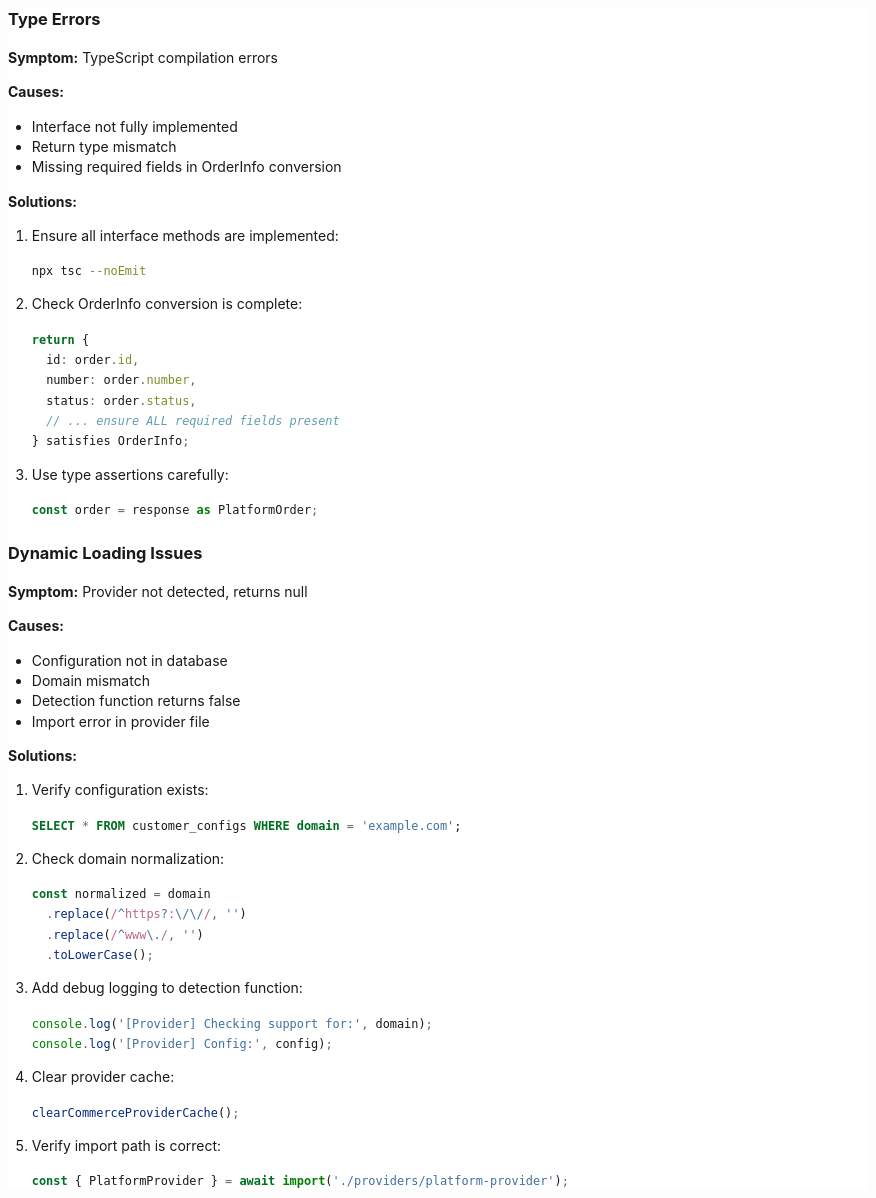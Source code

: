 ### Type Errors

**Symptom:** TypeScript compilation errors

**Causes:**
- Interface not fully implemented
- Return type mismatch
- Missing required fields in OrderInfo conversion

**Solutions:**
1. Ensure all interface methods are implemented:
   ```bash
   npx tsc --noEmit
   ```
2. Check OrderInfo conversion is complete:
   ```typescript
   return {
     id: order.id,
     number: order.number,
     status: order.status,
     // ... ensure ALL required fields present
   } satisfies OrderInfo;
   ```
3. Use type assertions carefully:
   ```typescript
   const order = response as PlatformOrder;
   ```

### Dynamic Loading Issues

**Symptom:** Provider not detected, returns null

**Causes:**
- Configuration not in database
- Domain mismatch
- Detection function returns false
- Import error in provider file

**Solutions:**
1. Verify configuration exists:
   ```sql
   SELECT * FROM customer_configs WHERE domain = 'example.com';
   ```
2. Check domain normalization:
   ```typescript
   const normalized = domain
     .replace(/^https?:\/\//, '')
     .replace(/^www\./, '')
     .toLowerCase();
   ```
3. Add debug logging to detection function:
   ```typescript
   console.log('[Provider] Checking support for:', domain);
   console.log('[Provider] Config:', config);
   ```
4. Clear provider cache:
   ```typescript
   clearCommerceProviderCache();
   ```
5. Verify import path is correct:
   ```typescript
   const { PlatformProvider } = await import('./providers/platform-provider');
   ```

